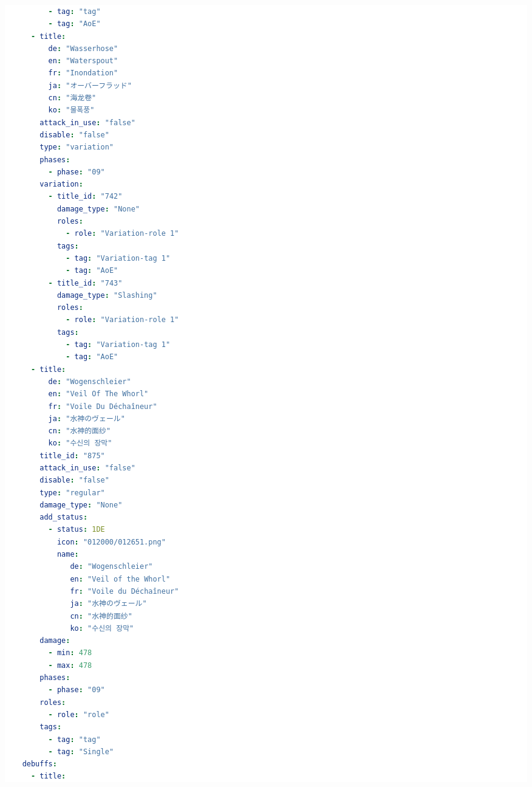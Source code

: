 ```yaml
          - tag: "tag"
          - tag: "AoE"
      - title:
          de: "Wasserhose"
          en: "Waterspout"
          fr: "Inondation"
          ja: "オーバーフラッド"
          cn: "海龙卷"
          ko: "물폭풍"
        attack_in_use: "false"
        disable: "false"
        type: "variation"
        phases:
          - phase: "09"
        variation:
          - title_id: "742"
            damage_type: "None"
            roles:
              - role: "Variation-role 1"
            tags:
              - tag: "Variation-tag 1"
              - tag: "AoE"
          - title_id: "743"
            damage_type: "Slashing"
            roles:
              - role: "Variation-role 1"
            tags:
              - tag: "Variation-tag 1"
              - tag: "AoE"
      - title:
          de: "Wogenschleier"
          en: "Veil Of The Whorl"
          fr: "Voile Du Déchaîneur"
          ja: "水神のヴェール"
          cn: "水神的面纱"
          ko: "수신의 장막"
        title_id: "875"
        attack_in_use: "false"
        disable: "false"
        type: "regular"
        damage_type: "None"
        add_status:
          - status: 1DE
            icon: "012000/012651.png"
            name:
               de: "Wogenschleier"
               en: "Veil of the Whorl"
               fr: "Voile du Déchaîneur"
               ja: "水神のヴェール"
               cn: "水神的面纱"
               ko: "수신의 장막"
        damage:
          - min: 478
          - max: 478
        phases:
          - phase: "09"
        roles:
          - role: "role"
        tags:
          - tag: "tag"
          - tag: "Single"
    debuffs:
      - title:
```